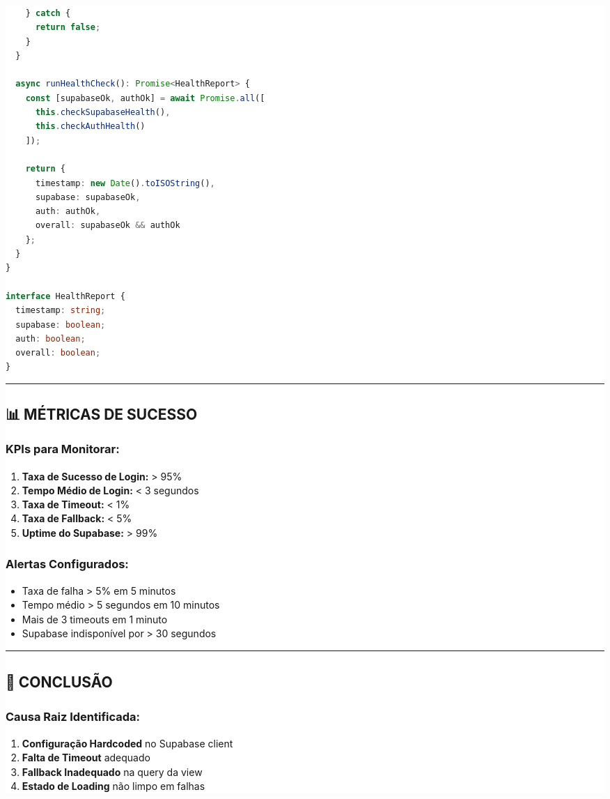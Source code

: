 ```typescript
    } catch {
      return false;
    }
  }

  async runHealthCheck(): Promise<HealthReport> {
    const [supabaseOk, authOk] = await Promise.all([
      this.checkSupabaseHealth(),
      this.checkAuthHealth()
    ]);

    return {
      timestamp: new Date().toISOString(),
      supabase: supabaseOk,
      auth: authOk,
      overall: supabaseOk && authOk
    };
  }
}

interface HealthReport {
  timestamp: string;
  supabase: boolean;
  auth: boolean;
  overall: boolean;
}
```

---

## 📊 **MÉTRICAS DE SUCESSO**

### **KPIs para Monitorar:**
1. **Taxa de Sucesso de Login:** > 95%
2. **Tempo Médio de Login:** < 3 segundos
3. **Taxa de Timeout:** < 1%
4. **Taxa de Fallback:** < 5%
5. **Uptime do Supabase:** > 99%

### **Alertas Configurados:**
- Taxa de falha > 5% em 5 minutos
- Tempo médio > 5 segundos em 10 minutos
- Mais de 3 timeouts em 1 minuto
- Supabase indisponível por > 30 segundos

---

## 🎯 **CONCLUSÃO**

### **Causa Raiz Identificada:**
1. **Configuração Hardcoded** no Supabase client
2. **Falta de Timeout** adequado
3. **Fallback Inadequado** na query da view
4. **Estado de Loading** não limpo em falhas
